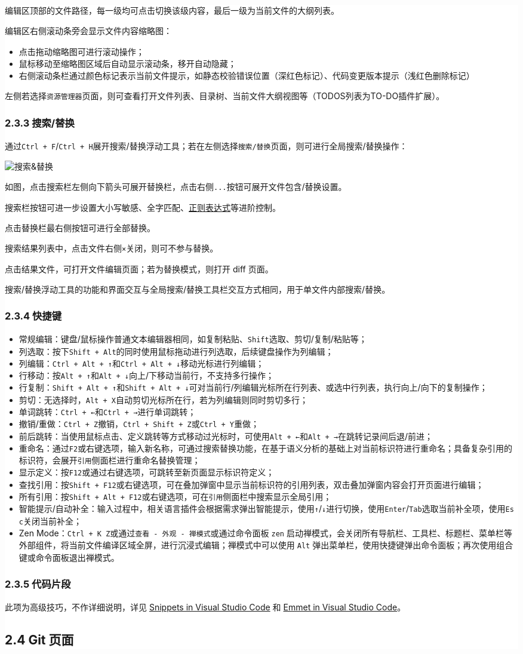 编辑区顶部的文件路径，每一级均可点击切换该级内容，最后一级为当前文件的大纲列表。

编辑区右侧滚动条旁会显示文件内容缩略图：

- 点击拖动缩略图可进行滚动操作；
- 鼠标移动至缩略图区域后自动显示滚动条，移开自动隐藏；
- 右侧滚动条栏通过颜色标记表示当前文件提示，如静态校验错误位置（深红色标记）、代码变更版本提示（浅红色删除标记）

左侧若选择`资源管理器`页面，则可查看打开文件列表、目录树、当前文件大纲视图等（TODOS列表为TO-DO插件扩展）。



### 2.3.3 搜索/替换

通过`Ctrl + F`/`Ctrl + H`展开搜索/替换浮动工具；若在左侧选择`搜索/替换`页面，则可进行全局搜索/替换操作：

![搜索&替换](build-your-one-stop-crossplatform-development-platform-with-vscode/search_replace.png)

如图，点击搜索栏左侧向下箭头可展开替换栏，点击右侧`...`按钮可展开文件包含/替换设置。

搜索栏按钮可进一步设置大小写敏感、全字匹配、[正则表达式](https://regexr.com/)等进阶控制。

点击替换栏最右侧按钮可进行全部替换。

搜索结果列表中，点击文件右侧`×`关闭，则可不参与替换。

点击结果文件，可打开文件编辑页面；若为替换模式，则打开 diff 页面。

搜索/替换浮动工具的功能和界面交互与全局搜索/替换工具栏交互方式相同，用于单文件内部搜索/替换。



### 2.3.4 快捷键

- 常规编辑：键盘/鼠标操作普通文本编辑器相同，如复制粘贴、`Shift`选取、剪切/复制/粘贴等；
- 列选取：按下`Shift + Alt`的同时使用鼠标拖动进行列选取，后续键盘操作为列编辑；
- 列编辑：`Ctrl + Alt + ↑`和`Ctrl + Alt + ↓`移动光标进行列编辑；
- 行移动：按`Alt + ↑`和`Alt + ↓`向上/下移动当前行，不支持多行操作；
- 行复制：`Shift + Alt + ↑`和`Shift + Alt + ↓`可对当前行/列编辑光标所在行列表、或选中行列表，执行向上/向下的复制操作；
- 剪切：无选择时，`Alt + X`自动剪切光标所在行，若为列编辑则同时剪切多行；
- 单词跳转：`Ctrl + ←`和`Ctrl + →`进行单词跳转；
- 撤销/重做：`Ctrl + Z`撤销，`Ctrl + Shift + Z`或`Ctrl + Y`重做；
- 前后跳转：当使用鼠标点击、定义跳转等方式移动过光标时，可使用`Alt + ←`和`Alt + →`在跳转记录间后退/前进；
- 重命名：通过`F2`或右键选项，输入新名称，可通过搜索替换功能，在基于语义分析的基础上对当前标识符进行重命名；具备复杂引用的标识符，会展开`引用`侧面栏进行重命名替换管理；
- 显示定义：按`F12`或通过右键选项，可跳转至新页面显示标识符定义；
- 查找引用：按`Shift + F12`或右键选项，可在叠加弹窗中显示当前标识符的引用列表，双击叠加弹窗内容会打开页面进行编辑；
- 所有引用：按`Shift + Alt + F12`或右键选项，可在`引用`侧面栏中搜索显示全局引用；
- 智能提示/自动补全：输入过程中，相关语言插件会根据需求弹出智能提示，使用`↑`/`↓`进行切换，使用`Enter`/`Tab`选取当前补全项，使用`Esc`关闭当前补全；
- Zen Mode：`Ctrl + K Z`或通过`查看 - 外观 - 禅模式`或通过命令面板 `zen` 启动禅模式，会关闭所有导航栏、工具栏、标题栏、菜单栏等外部组件，将当前文件编译区域全屏，进行沉浸式编辑；禅模式中可以使用 `Alt` 弹出菜单栏，使用快捷键弹出命令面板；再次使用组合键或命令面板退出禅模式。

### 2.3.5 代码片段

此项为高级技巧，不作详细说明，详见 [Snippets in Visual Studio Code](https://code.visualstudio.com/docs/editor/userdefinedsnippets) 和 [Emmet in Visual Studio Code](https://code.visualstudio.com/docs/editor/emmet)。

## 2.4 Git 页面
